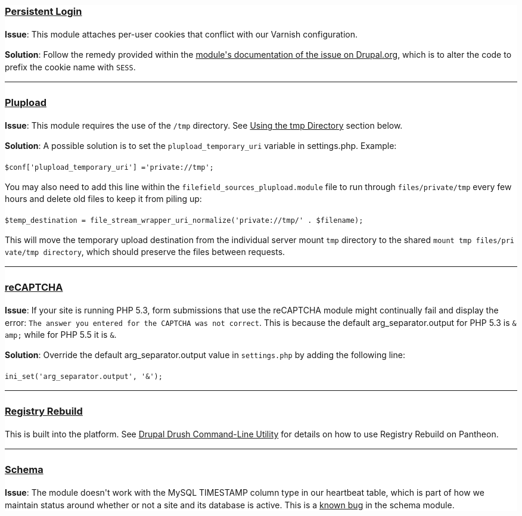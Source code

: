 ### [Persistent Login](https://www.drupal.org/project/persistent_login)
**Issue**: This module attaches per-user cookies that conflict with our Varnish configuration.


**Solution**: Follow the remedy provided within the [module's documentation of the issue on Drupal.org](https://www.drupal.org/node/1306214), which is to alter the code to prefix the cookie name with `SESS`.
 <hr>

### [Plupload](https://www.drupal.org/project/plupload)
**Issue**: This module requires the use of the `/tmp` directory. See [Using the tmp Directory](/docs/unsupported-modules-plugins/#using-the-tmp-directory) section below.

**Solution**: A possible solution is to set the `plupload_temporary_uri` variable in settings.php. Example:
```
$conf['plupload_temporary_uri'] ='private://tmp';
```

You may also need to add this line within the `filefield_sources_plupload.module` file to run through `files/private/tmp` every few hours and delete old files to keep it from piling up:
```
$temp_destination = file_stream_wrapper_uri_normalize('private://tmp/' . $filename);
```

This will move the temporary upload destination from the individual server mount `tmp` directory to the shared `mount tmp files/private/tmp directory`, which should preserve the files between requests.
<hr>

### [reCAPTCHA](https://www.drupal.org/project/recaptcha)
**Issue**: If your site is running PHP 5.3, form submissions that use the reCAPTCHA module might continually fail and display the error: `The answer you entered for the CAPTCHA was not correct`. This is because the default arg_separator.output for PHP 5.3 is `&amp;` while for PHP 5.5 it is `&`.

**Solution**: Override the default arg_separator.output value in `settings.php` by adding the following line:

```
ini_set('arg_separator.output', '&');
```

<hr>

### [Registry Rebuild](https://www.drupal.org/project/registry_rebuild)
This is built into the platform. See [Drupal Drush Command-Line Utility](/docs/drush#use-registry-rebuild-on-pantheon) for details on how to use Registry Rebuild on Pantheon.
<hr>

### [Schema](https://www.drupal.org/project/schema)
**Issue**: The module doesn't work with the MySQL TIMESTAMP column type in our heartbeat table, which is part of how we maintain status around whether or not a site and its database is active. This is a [known bug](https://drupal.org/node/468644) in the schema module.
